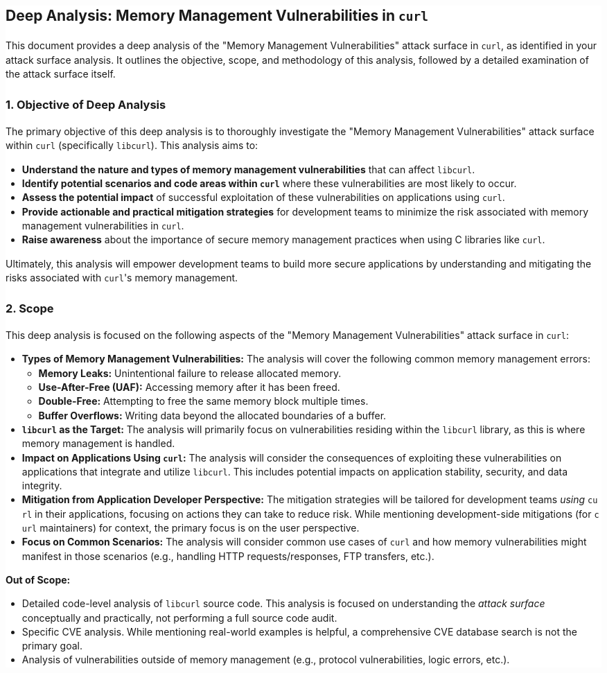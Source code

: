 ## Deep Analysis: Memory Management Vulnerabilities in `curl`

This document provides a deep analysis of the "Memory Management Vulnerabilities" attack surface in `curl`, as identified in your attack surface analysis. It outlines the objective, scope, and methodology of this analysis, followed by a detailed examination of the attack surface itself.

### 1. Objective of Deep Analysis

The primary objective of this deep analysis is to thoroughly investigate the "Memory Management Vulnerabilities" attack surface within `curl` (specifically `libcurl`). This analysis aims to:

*   **Understand the nature and types of memory management vulnerabilities** that can affect `libcurl`.
*   **Identify potential scenarios and code areas within `curl`** where these vulnerabilities are most likely to occur.
*   **Assess the potential impact** of successful exploitation of these vulnerabilities on applications using `curl`.
*   **Provide actionable and practical mitigation strategies** for development teams to minimize the risk associated with memory management vulnerabilities in `curl`.
*   **Raise awareness** about the importance of secure memory management practices when using C libraries like `curl`.

Ultimately, this analysis will empower development teams to build more secure applications by understanding and mitigating the risks associated with `curl`'s memory management.

### 2. Scope

This deep analysis is focused on the following aspects of the "Memory Management Vulnerabilities" attack surface in `curl`:

*   **Types of Memory Management Vulnerabilities:** The analysis will cover the following common memory management errors:
    *   **Memory Leaks:** Unintentional failure to release allocated memory.
    *   **Use-After-Free (UAF):** Accessing memory after it has been freed.
    *   **Double-Free:** Attempting to free the same memory block multiple times.
    *   **Buffer Overflows:** Writing data beyond the allocated boundaries of a buffer.
*   **`libcurl` as the Target:** The analysis will primarily focus on vulnerabilities residing within the `libcurl` library, as this is where memory management is handled.
*   **Impact on Applications Using `curl`:** The analysis will consider the consequences of exploiting these vulnerabilities on applications that integrate and utilize `libcurl`. This includes potential impacts on application stability, security, and data integrity.
*   **Mitigation from Application Developer Perspective:** The mitigation strategies will be tailored for development teams *using* `curl` in their applications, focusing on actions they can take to reduce risk. While mentioning development-side mitigations (for `curl` maintainers) for context, the primary focus is on the user perspective.
*   **Focus on Common Scenarios:** The analysis will consider common use cases of `curl` and how memory vulnerabilities might manifest in those scenarios (e.g., handling HTTP requests/responses, FTP transfers, etc.).

**Out of Scope:**

*   Detailed code-level analysis of `libcurl` source code. This analysis is focused on understanding the *attack surface* conceptually and practically, not performing a full source code audit.
*   Specific CVE analysis. While mentioning real-world examples is helpful, a comprehensive CVE database search is not the primary goal.
*   Analysis of vulnerabilities outside of memory management (e.g., protocol vulnerabilities, logic errors, etc.).
